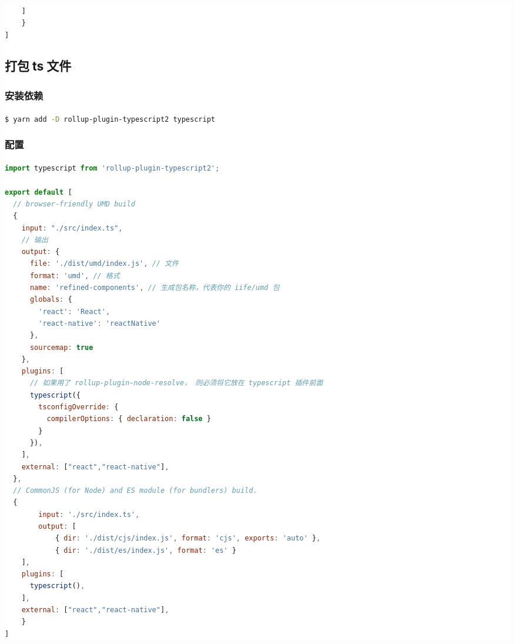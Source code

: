 ```js
    ]
	}
]
```

## 打包 ts 文件

### 安装依赖

```sh
$ yarn add -D rollup-plugin-typescript2 typescript
```

### 配置

```js
import typescript from 'rollup-plugin-typescript2';

export default [
  // browser-friendly UMD build
  {
    input: "./src/index.ts",
    // 输出
    output: {
      file: './dist/umd/index.js', // 文件
      format: 'umd', // 格式
      name: 'refined-components', // 生成包名称，代表你的 iife/umd 包
      globals: {
        'react': 'React',
        'react-native': 'reactNative'
      },
      sourcemap: true
    },
    plugins: [
      // 如果用了 rollup-plugin-node-resolve， 则必须将它放在 typescript 插件前面
      typescript({ 
        tsconfigOverride: { 
          compilerOptions: { declaration: false } 
        } 
      }),
    ],
    external: ["react","react-native"],
  },
  // CommonJS (for Node) and ES module (for bundlers) build.
  {
		input: './src/index.ts',
		output: [
			{ dir: './dist/cjs/index.js', format: 'cjs', exports: 'auto' },
			{ dir: './dist/es/index.js', format: 'es' }
    ],
    plugins: [
      typescript(),
    ],
    external: ["react","react-native"],
	}
]
```
